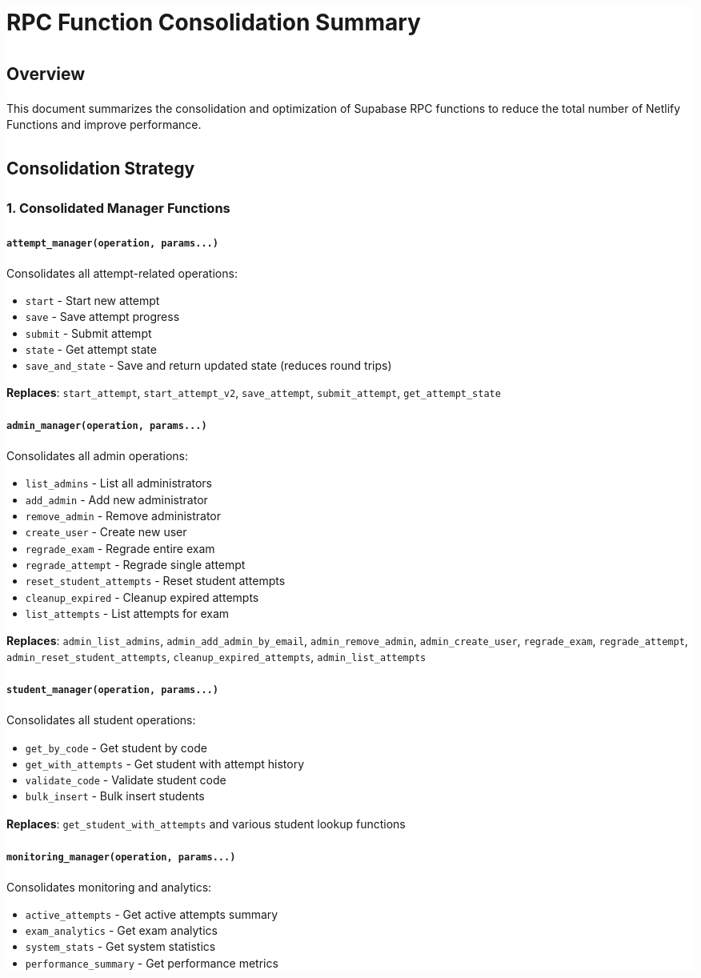 # RPC Function Consolidation Summary

## Overview

This document summarizes the consolidation and optimization of Supabase RPC functions to reduce the total number of Netlify Functions and improve performance.

## Consolidation Strategy

### 1. Consolidated Manager Functions

#### `attempt_manager(operation, params...)`
Consolidates all attempt-related operations:
- `start` - Start new attempt
- `save` - Save attempt progress
- `submit` - Submit attempt
- `state` - Get attempt state
- `save_and_state` - Save and return updated state (reduces round trips)

**Replaces**: `start_attempt`, `start_attempt_v2`, `save_attempt`, `submit_attempt`, `get_attempt_state`

#### `admin_manager(operation, params...)`
Consolidates all admin operations:
- `list_admins` - List all administrators
- `add_admin` - Add new administrator
- `remove_admin` - Remove administrator
- `create_user` - Create new user
- `regrade_exam` - Regrade entire exam
- `regrade_attempt` - Regrade single attempt
- `reset_student_attempts` - Reset student attempts
- `cleanup_expired` - Cleanup expired attempts
- `list_attempts` - List attempts for exam

**Replaces**: `admin_list_admins`, `admin_add_admin_by_email`, `admin_remove_admin`, `admin_create_user`, `regrade_exam`, `regrade_attempt`, `admin_reset_student_attempts`, `cleanup_expired_attempts`, `admin_list_attempts`

#### `student_manager(operation, params...)`
Consolidates all student operations:
- `get_by_code` - Get student by code
- `get_with_attempts` - Get student with attempt history
- `validate_code` - Validate student code
- `bulk_insert` - Bulk insert students

**Replaces**: `get_student_with_attempts` and various student lookup functions

#### `monitoring_manager(operation, params...)`
Consolidates monitoring and analytics:
- `active_attempts` - Get active attempts summary
- `exam_analytics` - Get exam analytics
- `system_stats` - Get system statistics
- `performance_summary` - Get performance metrics
